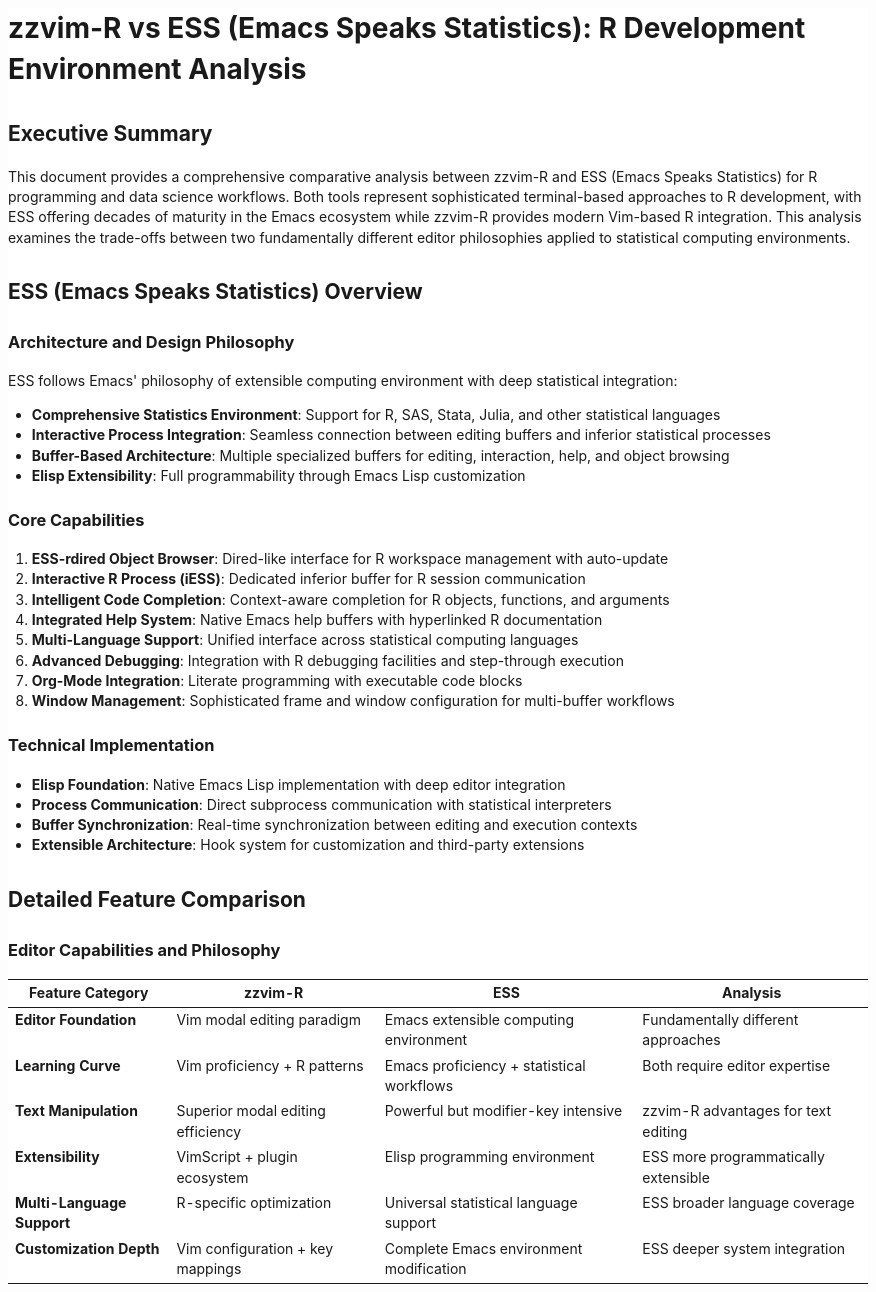 # zzvim-R vs ESS (Emacs Speaks Statistics): R Development Environment Analysis

## Executive Summary

This document provides a comprehensive comparative analysis between zzvim-R and ESS (Emacs Speaks Statistics) for R programming and data science workflows. Both tools represent sophisticated terminal-based approaches to R development, with ESS offering decades of maturity in the Emacs ecosystem while zzvim-R provides modern Vim-based R integration. This analysis examines the trade-offs between two fundamentally different editor philosophies applied to statistical computing environments.

## ESS (Emacs Speaks Statistics) Overview

### Architecture and Design Philosophy
ESS follows Emacs' philosophy of extensible computing environment with deep statistical integration:
- **Comprehensive Statistics Environment**: Support for R, SAS, Stata, Julia, and other statistical languages
- **Interactive Process Integration**: Seamless connection between editing buffers and inferior statistical processes
- **Buffer-Based Architecture**: Multiple specialized buffers for editing, interaction, help, and object browsing
- **Elisp Extensibility**: Full programmability through Emacs Lisp customization

### Core Capabilities
1. **ESS-rdired Object Browser**: Dired-like interface for R workspace management with auto-update
2. **Interactive R Process (iESS)**: Dedicated inferior buffer for R session communication
3. **Intelligent Code Completion**: Context-aware completion for R objects, functions, and arguments
4. **Integrated Help System**: Native Emacs help buffers with hyperlinked R documentation
5. **Multi-Language Support**: Unified interface across statistical computing languages
6. **Advanced Debugging**: Integration with R debugging facilities and step-through execution
7. **Org-Mode Integration**: Literate programming with executable code blocks
8. **Window Management**: Sophisticated frame and window configuration for multi-buffer workflows

### Technical Implementation
- **Elisp Foundation**: Native Emacs Lisp implementation with deep editor integration
- **Process Communication**: Direct subprocess communication with statistical interpreters
- **Buffer Synchronization**: Real-time synchronization between editing and execution contexts
- **Extensible Architecture**: Hook system for customization and third-party extensions

## Detailed Feature Comparison

### Editor Capabilities and Philosophy

| Feature Category | zzvim-R | ESS | Analysis |
|------------------|---------|-----|----------|
| **Editor Foundation** | Vim modal editing paradigm | Emacs extensible computing environment | Fundamentally different approaches |
| **Learning Curve** | Vim proficiency + R patterns | Emacs proficiency + statistical workflows | Both require editor expertise |
| **Text Manipulation** | Superior modal editing efficiency | Powerful but modifier-key intensive | zzvim-R advantages for text editing |
| **Extensibility** | VimScript + plugin ecosystem | Elisp programming environment | ESS more programmatically extensible |
| **Multi-Language Support** | R-specific optimization | Universal statistical language support | ESS broader language coverage |
| **Customization Depth** | Vim configuration + key mappings | Complete Emacs environment modification | ESS deeper system integration |
